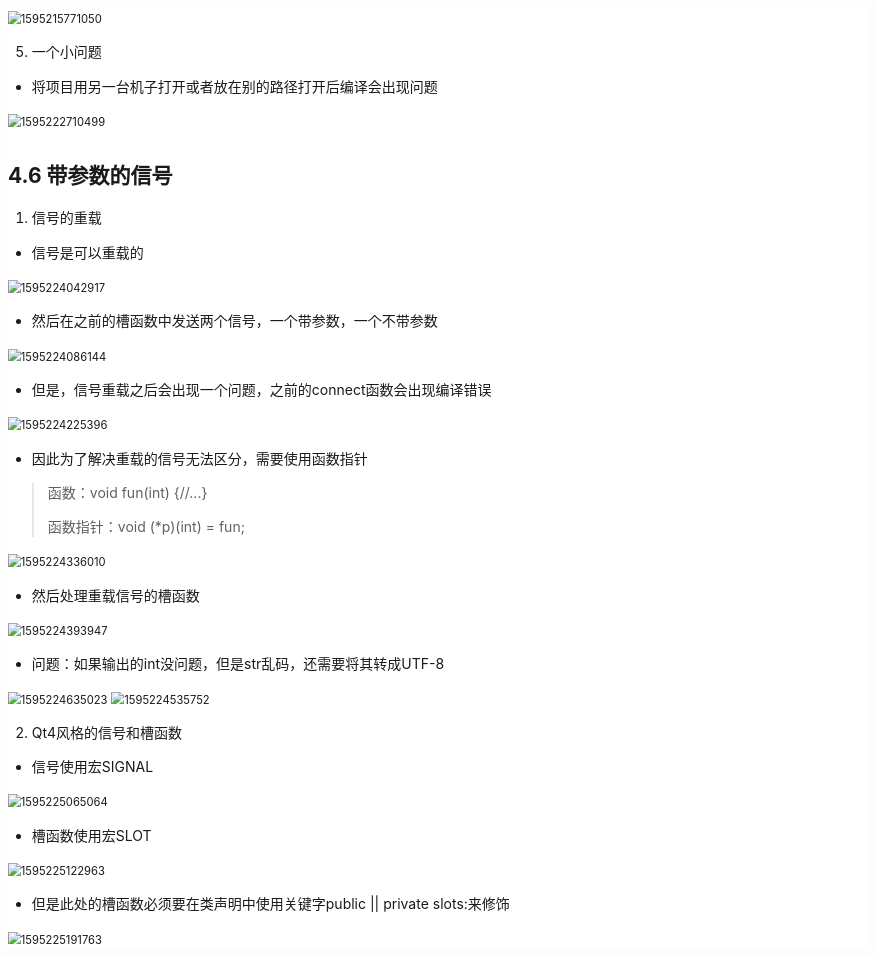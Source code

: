 <img src="C:\Users\wangwk-a\AppData\Roaming\Typora\typora-user-images\1595215771050.png" alt="1595215771050" style="zoom:80%;" />

5. 一个小问题

- 将项目用另一台机子打开或者放在别的路径打开后编译会出现问题

<img src="C:\Users\wangwk-a\AppData\Roaming\Typora\typora-user-images\1595222710499.png" alt="1595222710499" style="zoom:80%;" />

## 4.6 带参数的信号

1. 信号的重载

- 信号是可以重载的

<img src="C:\Users\wangwk-a\AppData\Roaming\Typora\typora-user-images\1595224042917.png" alt="1595224042917" style="zoom:80%;" />

- 然后在之前的槽函数中发送两个信号，一个带参数，一个不带参数

<img src="C:\Users\wangwk-a\AppData\Roaming\Typora\typora-user-images\1595224086144.png" alt="1595224086144" style="zoom:80%;" />

- 但是，信号重载之后会出现一个问题，之前的connect函数会出现编译错误

<img src="C:\Users\wangwk-a\AppData\Roaming\Typora\typora-user-images\1595224225396.png" alt="1595224225396" style="zoom:80%;" />

- 因此为了解决重载的信号无法区分，需要使用函数指针

> 函数：void fun(int) {//...}
>
> 函数指针：void (*p)(int) = fun;

<img src="C:\Users\wangwk-a\AppData\Roaming\Typora\typora-user-images\1595224336010.png" alt="1595224336010" style="zoom:80%;" />

- 然后处理重载信号的槽函数

<img src="C:\Users\wangwk-a\AppData\Roaming\Typora\typora-user-images\1595224393947.png" alt="1595224393947" style="zoom:80%;" />

- 问题：如果输出的int没问题，但是str乱码，还需要将其转成UTF-8

<img src="C:\Users\wangwk-a\AppData\Roaming\Typora\typora-user-images\1595224635023.png" alt="1595224635023" style="zoom:80%;" />

<img src="C:\Users\wangwk-a\AppData\Roaming\Typora\typora-user-images\1595224535752.png" alt="1595224535752" style="zoom:80%;" />

2. Qt4风格的信号和槽函数

- 信号使用宏SIGNAL

<img src="C:\Users\wangwk-a\AppData\Roaming\Typora\typora-user-images\1595225065064.png" alt="1595225065064" style="zoom:80%;" />

- 槽函数使用宏SLOT

<img src="C:\Users\wangwk-a\AppData\Roaming\Typora\typora-user-images\1595225122963.png" alt="1595225122963" style="zoom:80%;" />

- 但是此处的槽函数必须要在类声明中使用关键字public || private slots:来修饰

<img src="C:\Users\wangwk-a\AppData\Roaming\Typora\typora-user-images\1595225191763.png" alt="1595225191763" style="zoom:80%;" />
